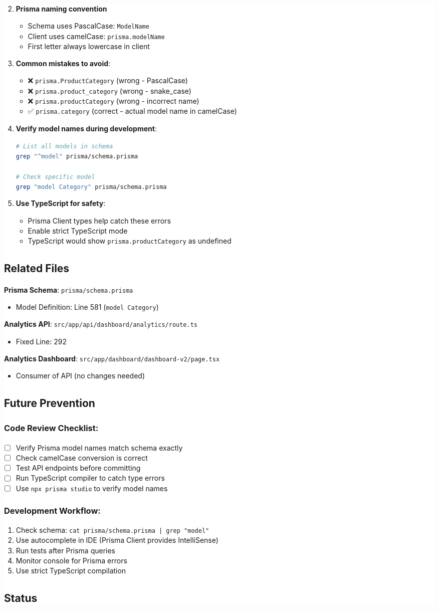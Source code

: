2. **Prisma naming convention**
   - Schema uses PascalCase: `ModelName`
   - Client uses camelCase: `prisma.modelName`
   - First letter always lowercase in client

3. **Common mistakes to avoid**:
   - ❌ `prisma.ProductCategory` (wrong - PascalCase)
   - ❌ `prisma.product_category` (wrong - snake_case)
   - ❌ `prisma.productCategory` (wrong - incorrect name)
   - ✅ `prisma.category` (correct - actual model name in camelCase)

4. **Verify model names during development**:
   ```bash
   # List all models in schema
   grep "^model" prisma/schema.prisma

   # Check specific model
   grep "model Category" prisma/schema.prisma
   ```

5. **Use TypeScript for safety**:
   - Prisma Client types help catch these errors
   - Enable strict TypeScript mode
   - TypeScript would show `prisma.productCategory` as undefined

## Related Files

**Prisma Schema**: `prisma/schema.prisma`
- Model Definition: Line 581 (`model Category`)

**Analytics API**: `src/app/api/dashboard/analytics/route.ts`
- Fixed Line: 292

**Analytics Dashboard**: `src/app/dashboard/dashboard-v2/page.tsx`
- Consumer of API (no changes needed)

## Future Prevention

### Code Review Checklist:
- [ ] Verify Prisma model names match schema exactly
- [ ] Check camelCase conversion is correct
- [ ] Test API endpoints before committing
- [ ] Run TypeScript compiler to catch type errors
- [ ] Use `npx prisma studio` to verify model names

### Development Workflow:
1. Check schema: `cat prisma/schema.prisma | grep "model"`
2. Use autocomplete in IDE (Prisma Client provides IntelliSense)
3. Run tests after Prisma queries
4. Monitor console for Prisma errors
5. Use strict TypeScript compilation

## Status

